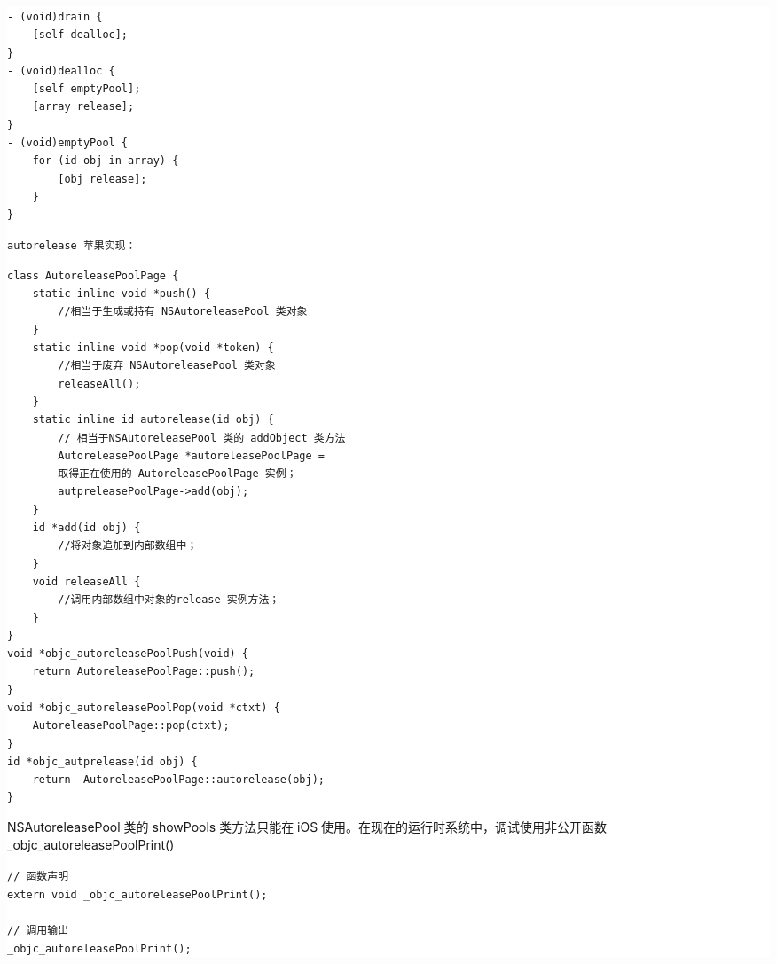 	- (void)drain {
		[self dealloc];
	}
	- (void)dealloc {
		[self emptyPool];
		[array release];
	}
	- (void)emptyPool {
		for (id obj in array) {
			[obj release];
		}
	}	
	
`autorelease 苹果实现：`

	class AutoreleasePoolPage {
		static inline void *push() {
			//相当于生成或持有 NSAutoreleasePool 类对象
		}
		static inline void *pop(void *token) {
			//相当于废弃 NSAutoreleasePool 类对象
			releaseAll();
		}
		static inline id autorelease(id obj) {
			// 相当于NSAutoreleasePool 类的 addObject 类方法
			AutoreleasePoolPage *autoreleasePoolPage = 
			取得正在使用的 AutoreleasePoolPage 实例；
			autpreleasePoolPage->add(obj);
		}
		id *add(id obj) {
			//将对象追加到内部数组中；			
		}
		void releaseAll {
			//调用内部数组中对象的release 实例方法；
		}
	}
	void *objc_autoreleasePoolPush(void) { 
		return AutoreleasePoolPage::push();
	}
	void *objc_autoreleasePoolPop(void *ctxt) {
		AutoreleasePoolPage::pop(ctxt);
	}
	id *objc_autprelease(id obj) {
		return  AutoreleasePoolPage::autorelease(obj);
	}
	
NSAutoreleasePool 类的 showPools 类方法只能在 iOS 使用。在现在的运行时系统中，调试使用非公开函数_objc_autoreleasePoolPrint()

	// 函数声明
	extern void _objc_autoreleasePoolPrint();
	
	// 调用输出
	_objc_autoreleasePoolPrint();

